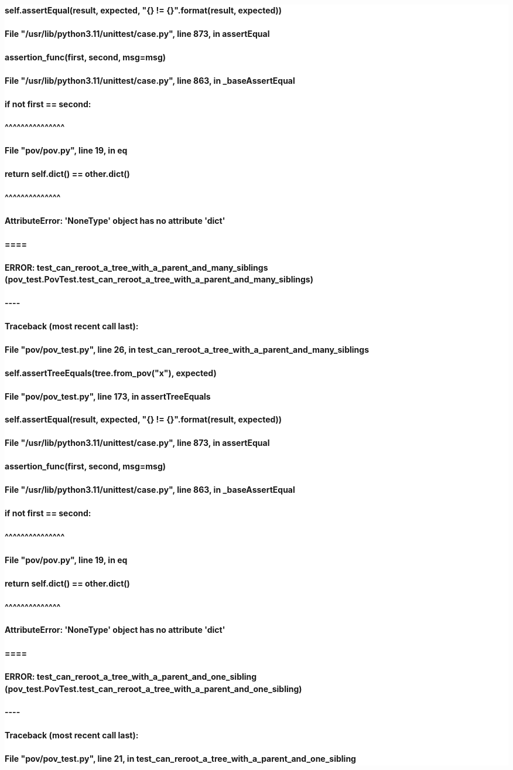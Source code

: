####     self.assertEqual(result, expected, "{} != {}".format(result, expected))  
####   File "/usr/lib/python3.11/unittest/case.py", line 873, in assertEqual  
####     assertion_func(first, second, msg=msg)  
####   File "/usr/lib/python3.11/unittest/case.py", line 863, in _baseAssertEqual  
####     if not first == second:  
####            ^^^^^^^^^^^^^^^  
####   File "pov/pov.py", line 19, in __eq__  
####     return self.__dict__() == other.__dict__()  
####                               ^^^^^^^^^^^^^^  
#### AttributeError: 'NoneType' object has no attribute '__dict__'  
####   
#### ====  
#### ERROR: test_can_reroot_a_tree_with_a_parent_and_many_siblings (pov_test.PovTest.test_can_reroot_a_tree_with_a_parent_and_many_siblings)  
#### ----  
#### Traceback (most recent call last):  
####   File "pov/pov_test.py", line 26, in test_can_reroot_a_tree_with_a_parent_and_many_siblings  
####     self.assertTreeEquals(tree.from_pov("x"), expected)  
####   File "pov/pov_test.py", line 173, in assertTreeEquals  
####     self.assertEqual(result, expected, "{} != {}".format(result, expected))  
####   File "/usr/lib/python3.11/unittest/case.py", line 873, in assertEqual  
####     assertion_func(first, second, msg=msg)  
####   File "/usr/lib/python3.11/unittest/case.py", line 863, in _baseAssertEqual  
####     if not first == second:  
####            ^^^^^^^^^^^^^^^  
####   File "pov/pov.py", line 19, in __eq__  
####     return self.__dict__() == other.__dict__()  
####                               ^^^^^^^^^^^^^^  
#### AttributeError: 'NoneType' object has no attribute '__dict__'  
####   
#### ====  
#### ERROR: test_can_reroot_a_tree_with_a_parent_and_one_sibling (pov_test.PovTest.test_can_reroot_a_tree_with_a_parent_and_one_sibling)  
#### ----  
#### Traceback (most recent call last):  
####   File "pov/pov_test.py", line 21, in test_can_reroot_a_tree_with_a_parent_and_one_sibling  